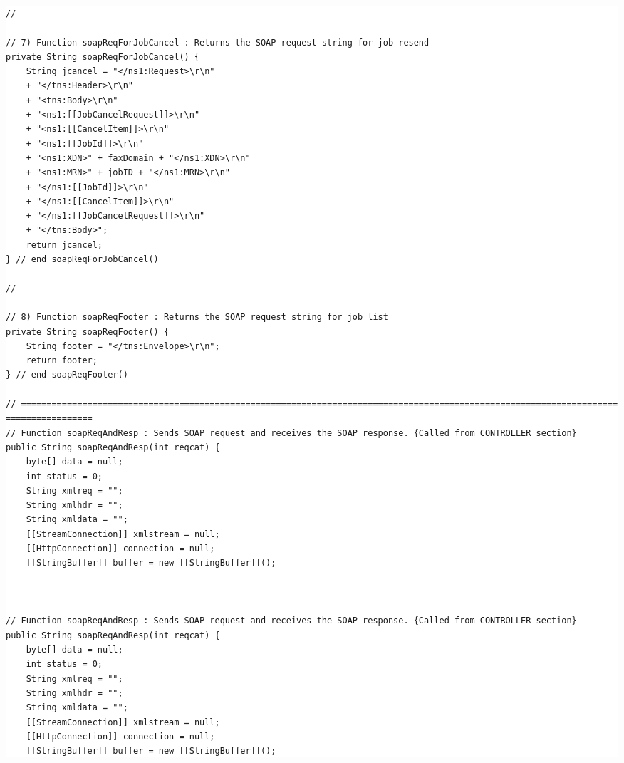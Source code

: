     //-----------------------------------------------------------------------------------------------------------------------------------------------------------------------------------------------------------------------   
    // 7) Function soapReqForJobCancel : Returns the SOAP request string for job resend    
    private String soapReqForJobCancel() {
        String jcancel = "</ns1:Request>\r\n"
        + "</tns:Header>\r\n"
        + "<tns:Body>\r\n"
        + "<ns1:[[JobCancelRequest]]>\r\n"
        + "<ns1:[[CancelItem]]>\r\n"
        + "<ns1:[[JobId]]>\r\n"
        + "<ns1:XDN>" + faxDomain + "</ns1:XDN>\r\n"
        + "<ns1:MRN>" + jobID + "</ns1:MRN>\r\n"
        + "</ns1:[[JobId]]>\r\n"
        + "</ns1:[[CancelItem]]>\r\n"
        + "</ns1:[[JobCancelRequest]]>\r\n"
        + "</tns:Body>";
        return jcancel;
    } // end soapReqForJobCancel()

    //-----------------------------------------------------------------------------------------------------------------------------------------------------------------------------------------------------------------------
    // 8) Function soapReqFooter : Returns the SOAP request string for job list   
    private String soapReqFooter() {
        String footer = "</tns:Envelope>\r\n";
        return footer;
    } // end soapReqFooter()
    
    // ======================================================================================================================================
    // Function soapReqAndResp : Sends SOAP request and receives the SOAP response. {Called from CONTROLLER section}  
    public String soapReqAndResp(int reqcat) {
        byte[] data = null;
        int status = 0; 
        String xmlreq = ""; 
        String xmlhdr = "";
        String xmldata = "";  
        [[StreamConnection]] xmlstream = null;
        [[HttpConnection]] connection = null;
        [[StringBuffer]] buffer = new [[StringBuffer]]();
        


    // Function soapReqAndResp : Sends SOAP request and receives the SOAP response. {Called from CONTROLLER section}  
    public String soapReqAndResp(int reqcat) {
        byte[] data = null;
        int status = 0; 
        String xmlreq = ""; 
        String xmlhdr = "";
        String xmldata = "";  
        [[StreamConnection]] xmlstream = null;
        [[HttpConnection]] connection = null;
        [[StringBuffer]] buffer = new [[StringBuffer]]();
        